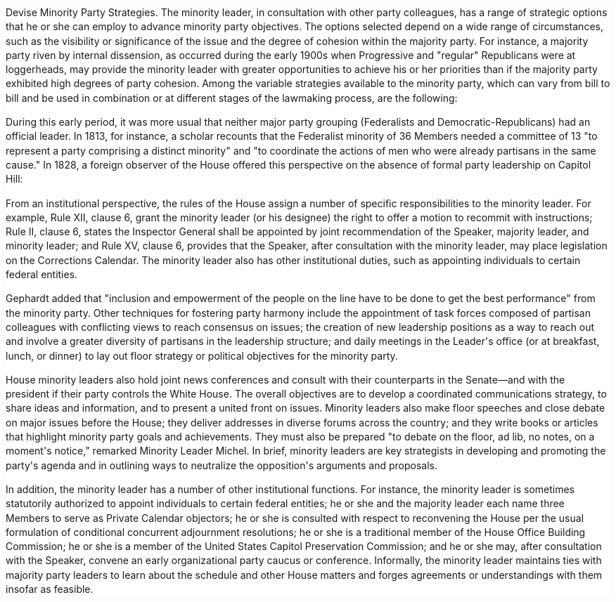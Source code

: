 Devise Minority Party Strategies. The minority leader, in consultation with other party colleagues, has a range of strategic options that he or she can employ to advance minority party objectives. The options selected depend on a wide range of circumstances, such as the visibility or significance of the issue and the degree of cohesion within the majority party. For instance, a majority party riven by internal dissension, as occurred during the early 1900s when Progressive and "regular" Republicans were at loggerheads, may provide the minority leader with greater opportunities to achieve his or her priorities than if the majority party exhibited high degrees of party cohesion. Among the variable strategies available to the minority party, which can vary from bill to bill and be used in combination or at different stages of the lawmaking process, are the following:

During this early period, it was more usual that neither major party grouping (Federalists and Democratic-Republicans) had an official leader. In 1813, for instance, a scholar recounts that the Federalist minority of 36 Members needed a committee of 13 "to represent a party comprising a distinct minority" and "to coordinate the actions of men who were already partisans in the same cause." In 1828, a foreign observer of the House offered this perspective on the absence of formal party leadership on Capitol Hill:

From an institutional perspective, the rules of the House assign a number of specific responsibilities to the minority leader. For example, Rule XII, clause 6, grant the minority leader (or his designee) the right to offer a motion to recommit with instructions; Rule II, clause 6, states the Inspector General shall be appointed by joint recommendation of the Speaker, majority leader, and minority leader; and Rule XV, clause 6, provides that the Speaker, after consultation with the minority leader, may place legislation on the Corrections Calendar. The minority leader also has other institutional duties, such as appointing individuals to certain federal entities.

Gephardt added that "inclusion and empowerment of the people on the line have to be done to get the best performance" from the minority party. Other techniques for fostering party harmony include the appointment of task forces composed of partisan colleagues with conflicting views to reach consensus on issues; the creation of new leadership positions as a way to reach out and involve a greater diversity of partisans in the leadership structure; and daily meetings in the Leader's office (or at breakfast, lunch, or dinner) to lay out floor strategy or political objectives for the minority party.

House minority leaders also hold joint news conferences and consult with their counterparts in the Senate—and with the president if their party controls the White House. The overall objectives are to develop a coordinated communications strategy, to share ideas and information, and to present a united front on issues. Minority leaders also make floor speeches and close debate on major issues before the House; they deliver addresses in diverse forums across the country; and they write books or articles that highlight minority party goals and achievements. They must also be prepared "to debate on the floor, ad lib, no notes, on a moment's notice," remarked Minority Leader Michel. In brief, minority leaders are key strategists in developing and promoting the party's agenda and in outlining ways to neutralize the opposition's arguments and proposals.

In addition, the minority leader has a number of other institutional functions. For instance, the minority leader is sometimes statutorily authorized to appoint individuals to certain federal entities; he or she and the majority leader each name three Members to serve as Private Calendar objectors; he or she is consulted with respect to reconvening the House per the usual formulation of conditional concurrent adjournment resolutions; he or she is a traditional member of the House Office Building Commission; he or she is a member of the United States Capitol Preservation Commission; and he or she may, after consultation with the Speaker, convene an early organizational party caucus or conference. Informally, the minority leader maintains ties with majority party leaders to learn about the schedule and other House matters and forges agreements or understandings with them insofar as feasible.
